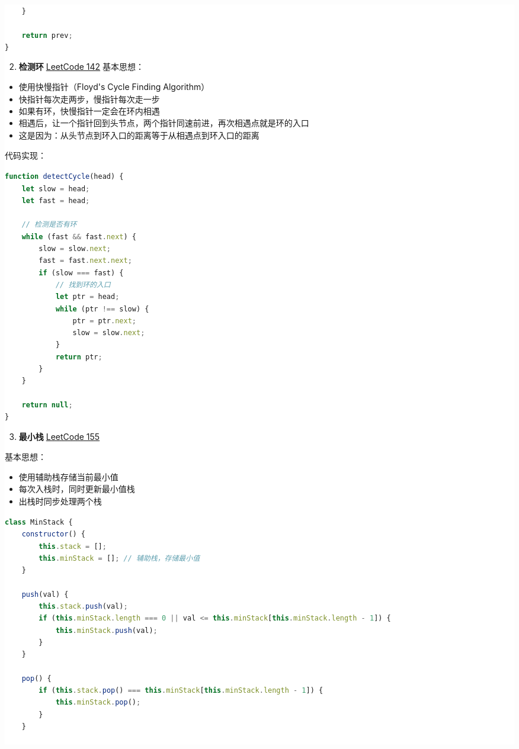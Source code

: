 ```javascript
    }
    
    return prev;
}
```

2. **检测环** [LeetCode 142](https://leetcode.cn/problems/linked-list-cycle-ii/)
基本思想：
- 使用快慢指针（Floyd's Cycle Finding Algorithm）
- 快指针每次走两步，慢指针每次走一步
- 如果有环，快慢指针一定会在环内相遇
- 相遇后，让一个指针回到头节点，两个指针同速前进，再次相遇点就是环的入口
- 这是因为：从头节点到环入口的距离等于从相遇点到环入口的距离

代码实现：
```javascript
function detectCycle(head) {
    let slow = head;
    let fast = head;
    
    // 检测是否有环
    while (fast && fast.next) {
        slow = slow.next;
        fast = fast.next.next;
        if (slow === fast) {
            // 找到环的入口
            let ptr = head;
            while (ptr !== slow) {
                ptr = ptr.next;
                slow = slow.next;
            }
            return ptr;
        }
    }
    
    return null;
}
```

3. **最小栈** [LeetCode 155](https://leetcode.cn/problems/min-stack/)

基本思想：
- 使用辅助栈存储当前最小值
- 每次入栈时，同时更新最小值栈
- 出栈时同步处理两个栈

```javascript
class MinStack {
    constructor() {
        this.stack = [];
        this.minStack = []; // 辅助栈，存储最小值
    }
    
    push(val) {
        this.stack.push(val);
        if (this.minStack.length === 0 || val <= this.minStack[this.minStack.length - 1]) {
            this.minStack.push(val);
        }
    }
    
    pop() {
        if (this.stack.pop() === this.minStack[this.minStack.length - 1]) {
            this.minStack.pop();
        }
    }
    
```